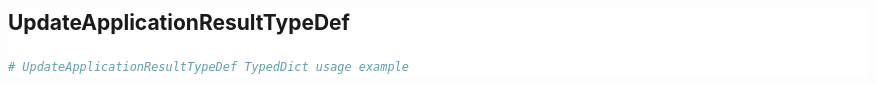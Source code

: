 ## UpdateApplicationResultTypeDef

```python
# UpdateApplicationResultTypeDef TypedDict usage example

